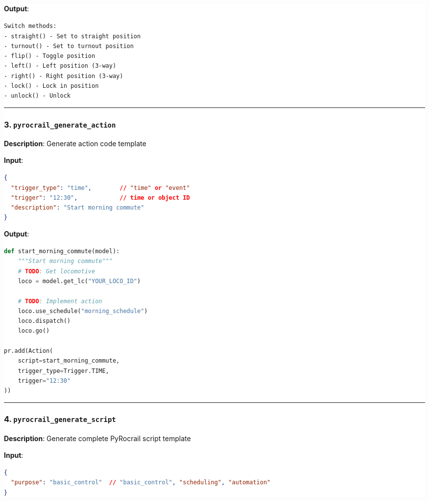 **Output**:
```
Switch methods:
- straight() - Set to straight position
- turnout() - Set to turnout position
- flip() - Toggle position
- left() - Left position (3-way)
- right() - Right position (3-way)
- lock() - Lock in position
- unlock() - Unlock
```

---

### 3. `pyrocrail_generate_action`
**Description**: Generate action code template

**Input**:
```json
{
  "trigger_type": "time",        // "time" or "event"
  "trigger": "12:30",            // time or object ID
  "description": "Start morning commute"
}
```

**Output**:
```python
def start_morning_commute(model):
    """Start morning commute"""
    # TODO: Get locomotive
    loco = model.get_lc("YOUR_LOCO_ID")

    # TODO: Implement action
    loco.use_schedule("morning_schedule")
    loco.dispatch()
    loco.go()

pr.add(Action(
    script=start_morning_commute,
    trigger_type=Trigger.TIME,
    trigger="12:30"
))
```

---

### 4. `pyrocrail_generate_script`
**Description**: Generate complete PyRocrail script template

**Input**:
```json
{
  "purpose": "basic_control"  // "basic_control", "scheduling", "automation"
}
```

